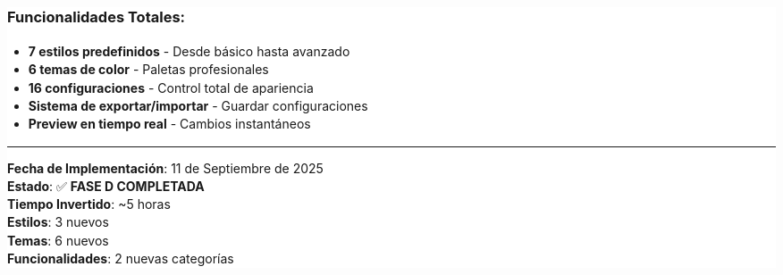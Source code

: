 ### **Funcionalidades Totales:**
- **7 estilos predefinidos** - Desde básico hasta avanzado
- **6 temas de color** - Paletas profesionales
- **16 configuraciones** - Control total de apariencia
- **Sistema de exportar/importar** - Guardar configuraciones
- **Preview en tiempo real** - Cambios instantáneos

---

**Fecha de Implementación**: 11 de Septiembre de 2025  
**Estado**: ✅ **FASE D COMPLETADA**  
**Tiempo Invertido**: ~5 horas  
**Estilos**: 3 nuevos  
**Temas**: 6 nuevos  
**Funcionalidades**: 2 nuevas categorías
